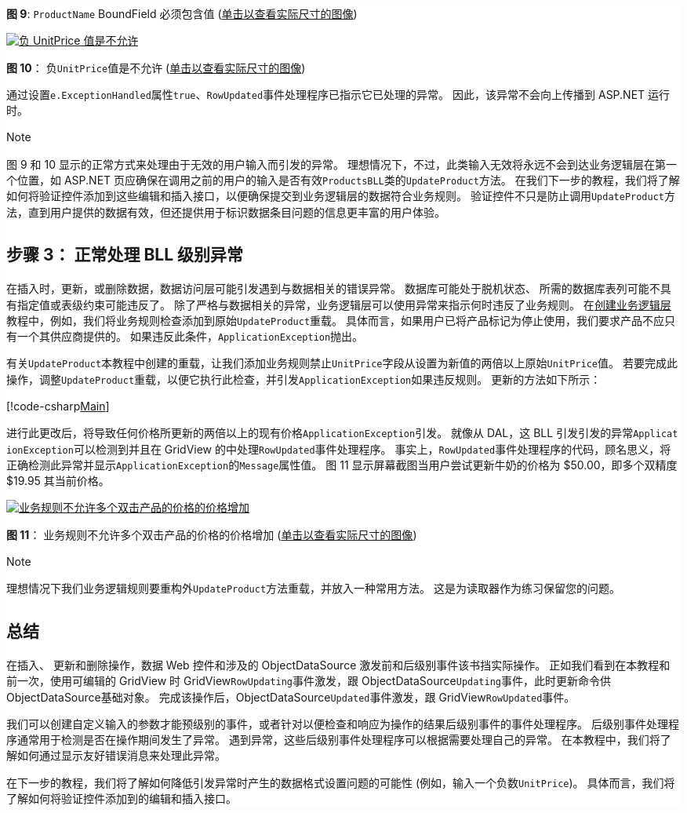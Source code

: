 **图 9**: `ProductName` BoundField 必须包含值 ([单击以查看实际尺寸的图像](handling-bll-and-dal-level-exceptions-in-an-asp-net-page-cs/_static/image25.png))


[![负 UnitPrice 值是不允许](handling-bll-and-dal-level-exceptions-in-an-asp-net-page-cs/_static/image27.png)](handling-bll-and-dal-level-exceptions-in-an-asp-net-page-cs/_static/image26.png)

**图 10**： 负`UnitPrice`值是不允许 ([单击以查看实际尺寸的图像](handling-bll-and-dal-level-exceptions-in-an-asp-net-page-cs/_static/image28.png))


通过设置`e.ExceptionHandled`属性`true`、`RowUpdated`事件处理程序已指示它已处理的异常。 因此，该异常不会向上传播到 ASP.NET 运行时。

> [!NOTE]
> 图 9 和 10 显示的正常方式来处理由于无效的用户输入而引发的异常。 理想情况下，不过，此类输入无效将永远不会到达业务逻辑层在第一个位置，如 ASP.NET 页应确保在调用之前的用户的输入是否有效`ProductsBLL`类的`UpdateProduct`方法。 在我们下一步的教程，我们将了解如何将验证控件添加到这些编辑和插入接口，以便确保提交到业务逻辑层的数据符合业务规则。 验证控件不只是防止调用`UpdateProduct`方法，直到用户提供的数据有效，但还提供用于标识数据条目问题的信息更丰富的用户体验。


## <a name="step-3-gracefully-handling-bll-level-exceptions"></a>步骤 3： 正常处理 BLL 级别异常

在插入时，更新，或删除数据，数据访问层可能引发遇到与数据相关的错误异常。 数据库可能处于脱机状态、 所需的数据库表列可能不具有指定值或表级约束可能违反了。 除了严格与数据相关的异常，业务逻辑层可以使用异常来指示何时违反了业务规则。 在[创建业务逻辑层](../introduction/creating-a-business-logic-layer-cs.md)教程中，例如，我们将业务规则检查添加到原始`UpdateProduct`重载。 具体而言，如果用户已将产品标记为停止使用，我们要求产品不应只有一个其供应商提供的。 如果违反此条件，`ApplicationException`抛出。

有关`UpdateProduct`本教程中创建的重载，让我们添加业务规则禁止`UnitPrice`字段从设置为新值的两倍以上原始`UnitPrice`值。 若要完成此操作，调整`UpdateProduct`重载，以便它执行此检查，并引发`ApplicationException`如果违反规则。 更新的方法如下所示：


[!code-csharp[Main](handling-bll-and-dal-level-exceptions-in-an-asp-net-page-cs/samples/sample6.cs)]

进行此更改后，将导致任何价格所更新的两倍以上的现有价格`ApplicationException`引发。 就像从 DAL，这 BLL 引发引发的异常`ApplicationException`可以检测到并且在 GridView 的中处理`RowUpdated`事件处理程序。 事实上，`RowUpdated`事件处理程序的代码，顾名思义，将正确检测此异常并显示`ApplicationException`的`Message`属性值。 图 11 显示屏幕截图当用户尝试更新牛奶的价格为 $50.00，即多个双精度 $19.95 其当前价格。


[![业务规则不允许多个双击产品的价格的价格增加](handling-bll-and-dal-level-exceptions-in-an-asp-net-page-cs/_static/image30.png)](handling-bll-and-dal-level-exceptions-in-an-asp-net-page-cs/_static/image29.png)

**图 11**： 业务规则不允许多个双击产品的价格的价格增加 ([单击以查看实际尺寸的图像](handling-bll-and-dal-level-exceptions-in-an-asp-net-page-cs/_static/image31.png))


> [!NOTE]
> 理想情况下我们业务逻辑规则要重构外`UpdateProduct`方法重载，并放入一种常用方法。 这是为读取器作为练习保留您的问题。


## <a name="summary"></a>总结

在插入、 更新和删除操作，数据 Web 控件和涉及的 ObjectDataSource 激发前和后级别事件该书挡实际操作。 正如我们看到在本教程和前一次，使用可编辑的 GridView 时 GridView`RowUpdating`事件激发，跟 ObjectDataSource`Updating`事件，此时更新命令供 ObjectDataSource基础对象。 完成该操作后，ObjectDataSource`Updated`事件激发，跟 GridView`RowUpdated`事件。

我们可以创建自定义输入的参数才能预级别的事件，或者针对以便检查和响应为操作的结果后级别事件的事件处理程序。 后级别事件处理程序通常用于检测是否在操作期间发生了异常。 遇到异常，这些后级别事件处理程序可以根据需要处理自己的异常。 在本教程中，我们将了解如何通过显示友好错误消息来处理此异常。

在下一步的教程，我们将了解如何降低引发异常时产生的数据格式设置问题的可能性 (例如，输入一个负数`UnitPrice`)。 具体而言，我们将了解如何将验证控件添加到的编辑和插入接口。
